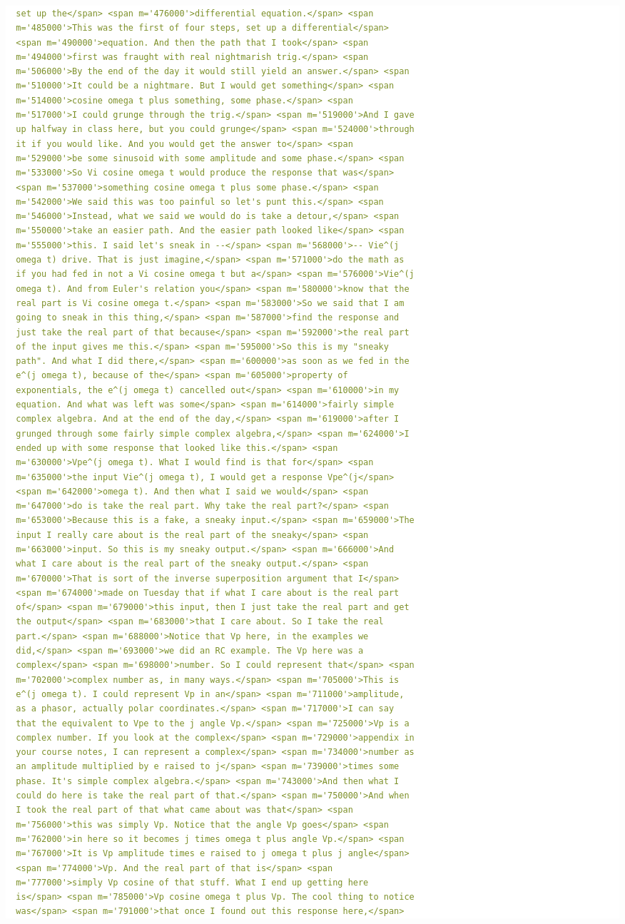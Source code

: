 ```yaml
  set up the</span> <span m='476000'>differential equation.</span> <span
  m='485000'>This was the first of four steps, set up a differential</span>
  <span m='490000'>equation. And then the path that I took</span> <span
  m='494000'>first was fraught with real nightmarish trig.</span> <span
  m='506000'>By the end of the day it would still yield an answer.</span> <span
  m='510000'>It could be a nightmare. But I would get something</span> <span
  m='514000'>cosine omega t plus something, some phase.</span> <span
  m='517000'>I could grunge through the trig.</span> <span m='519000'>And I gave
  up halfway in class here, but you could grunge</span> <span m='524000'>through
  it if you would like. And you would get the answer to</span> <span
  m='529000'>be some sinusoid with some amplitude and some phase.</span> <span
  m='533000'>So Vi cosine omega t would produce the response that was</span>
  <span m='537000'>something cosine omega t plus some phase.</span> <span
  m='542000'>We said this was too painful so let's punt this.</span> <span
  m='546000'>Instead, what we said we would do is take a detour,</span> <span
  m='550000'>take an easier path. And the easier path looked like</span> <span
  m='555000'>this. I said let's sneak in --</span> <span m='568000'>-- Vie^(j
  omega t) drive. That is just imagine,</span> <span m='571000'>do the math as
  if you had fed in not a Vi cosine omega t but a</span> <span m='576000'>Vie^(j
  omega t). And from Euler's relation you</span> <span m='580000'>know that the
  real part is Vi cosine omega t.</span> <span m='583000'>So we said that I am
  going to sneak in this thing,</span> <span m='587000'>find the response and
  just take the real part of that because</span> <span m='592000'>the real part
  of the input gives me this.</span> <span m='595000'>So this is my "sneaky
  path". And what I did there,</span> <span m='600000'>as soon as we fed in the
  e^(j omega t), because of the</span> <span m='605000'>property of
  exponentials, the e^(j omega t) cancelled out</span> <span m='610000'>in my
  equation. And what was left was some</span> <span m='614000'>fairly simple
  complex algebra. And at the end of the day,</span> <span m='619000'>after I
  grunged through some fairly simple complex algebra,</span> <span m='624000'>I
  ended up with some response that looked like this.</span> <span
  m='630000'>Vpe^(j omega t). What I would find is that for</span> <span
  m='635000'>the input Vie^(j omega t), I would get a response Vpe^(j</span>
  <span m='642000'>omega t). And then what I said we would</span> <span
  m='647000'>do is take the real part. Why take the real part?</span> <span
  m='653000'>Because this is a fake, a sneaky input.</span> <span m='659000'>The
  input I really care about is the real part of the sneaky</span> <span
  m='663000'>input. So this is my sneaky output.</span> <span m='666000'>And
  what I care about is the real part of the sneaky output.</span> <span
  m='670000'>That is sort of the inverse superposition argument that I</span>
  <span m='674000'>made on Tuesday that if what I care about is the real part
  of</span> <span m='679000'>this input, then I just take the real part and get
  the output</span> <span m='683000'>that I care about. So I take the real
  part.</span> <span m='688000'>Notice that Vp here, in the examples we
  did,</span> <span m='693000'>we did an RC example. The Vp here was a
  complex</span> <span m='698000'>number. So I could represent that</span> <span
  m='702000'>complex number as, in many ways.</span> <span m='705000'>This is
  e^(j omega t). I could represent Vp in an</span> <span m='711000'>amplitude,
  as a phasor, actually polar coordinates.</span> <span m='717000'>I can say
  that the equivalent to Vpe to the j angle Vp.</span> <span m='725000'>Vp is a
  complex number. If you look at the complex</span> <span m='729000'>appendix in
  your course notes, I can represent a complex</span> <span m='734000'>number as
  an amplitude multiplied by e raised to j</span> <span m='739000'>times some
  phase. It's simple complex algebra.</span> <span m='743000'>And then what I
  could do here is take the real part of that.</span> <span m='750000'>And when
  I took the real part of that what came about was that</span> <span
  m='756000'>this was simply Vp. Notice that the angle Vp goes</span> <span
  m='762000'>in here so it becomes j times omega t plus angle Vp.</span> <span
  m='767000'>It is Vp amplitude times e raised to j omega t plus j angle</span>
  <span m='774000'>Vp. And the real part of that is</span> <span
  m='777000'>simply Vp cosine of that stuff. What I end up getting here
  is</span> <span m='785000'>Vp cosine omega t plus Vp. The cool thing to notice
  was</span> <span m='791000'>that once I found out this response here,</span>
```